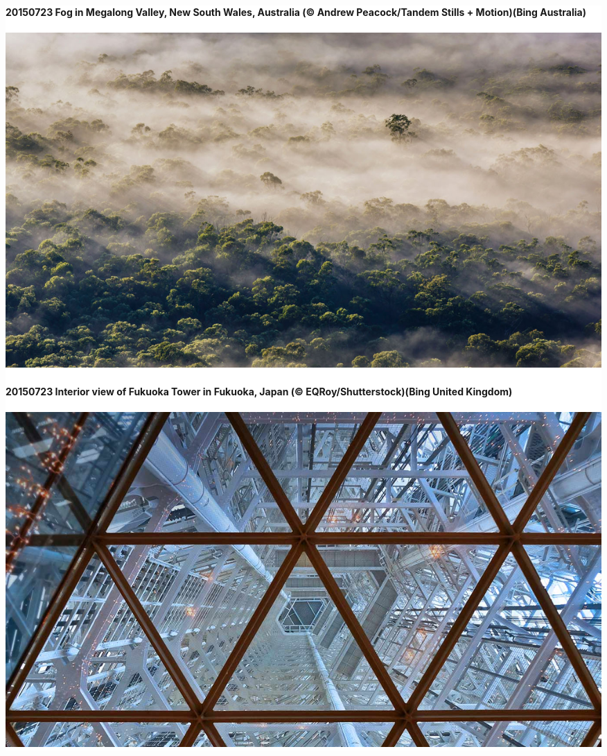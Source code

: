 #### 20150723 Fog in Megalong Valley, New South Wales, Australia (© Andrew Peacock/Tandem Stills + Motion)(Bing Australia)

![](20150723_MegalongFog_1366x768.jpg)

#### 20150723 Interior view of Fukuoka Tower in Fukuoka, Japan (© EQRoy/Shutterstock)(Bing United Kingdom)

![](20150723_FukuokaTower_1366x768.jpg)

